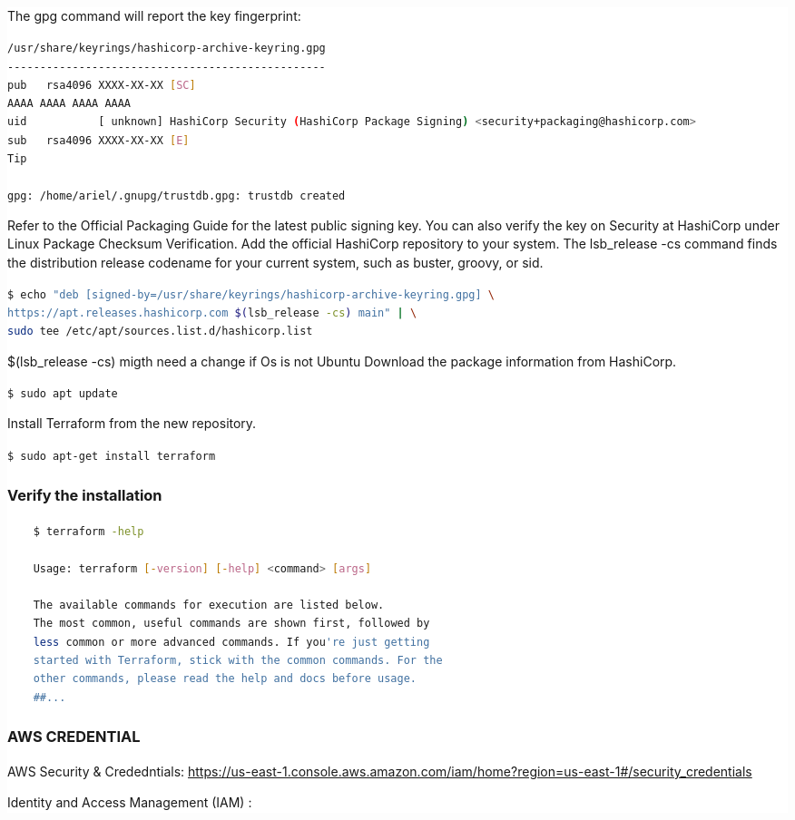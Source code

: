 The gpg command will report the key fingerprint:
```sh
/usr/share/keyrings/hashicorp-archive-keyring.gpg
-------------------------------------------------
pub   rsa4096 XXXX-XX-XX [SC]
AAAA AAAA AAAA AAAA
uid           [ unknown] HashiCorp Security (HashiCorp Package Signing) <security+packaging@hashicorp.com>
sub   rsa4096 XXXX-XX-XX [E]
Tip

gpg: /home/ariel/.gnupg/trustdb.gpg: trustdb created
```

Refer to the Official Packaging Guide for the latest public signing key. You can also verify the key on Security at HashiCorp under Linux Package Checksum Verification.
Add the official HashiCorp repository to your system. The lsb_release -cs command finds the distribution release codename for your current system, such as buster, groovy, or sid.
```sh
$ echo "deb [signed-by=/usr/share/keyrings/hashicorp-archive-keyring.gpg] \
https://apt.releases.hashicorp.com $(lsb_release -cs) main" | \
sudo tee /etc/apt/sources.list.d/hashicorp.list
```
$(lsb_release -cs)  migth need a change if Os is not Ubuntu
Download the package information from HashiCorp.

```sh
$ sudo apt update
```
Install Terraform from the new repository.
```sh
$ sudo apt-get install terraform
```

### Verify the installation
```sh
    $ terraform -help

    Usage: terraform [-version] [-help] <command> [args]

    The available commands for execution are listed below.
    The most common, useful commands are shown first, followed by
    less common or more advanced commands. If you're just getting
    started with Terraform, stick with the common commands. For the
    other commands, please read the help and docs before usage.
    ##...
```


### AWS CREDENTIAL

AWS Security & Crededntials:
https://us-east-1.console.aws.amazon.com/iam/home?region=us-east-1#/security_credentials

Identity and Access Management (IAM) :
